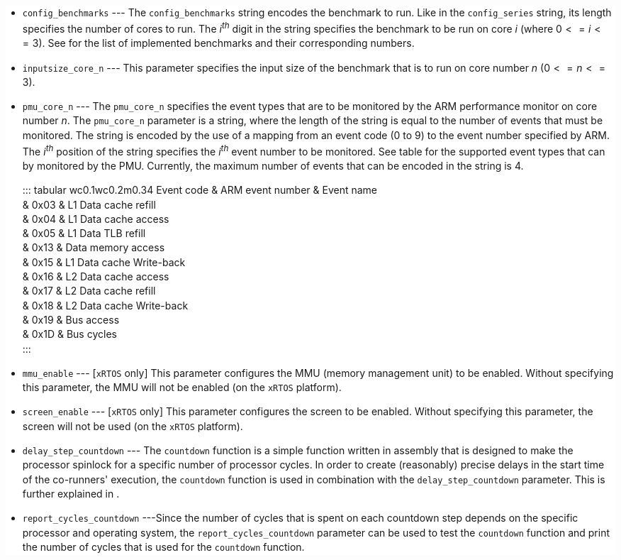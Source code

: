 -   `config_benchmarks` --- The `config_benchmarks` string encodes the
    benchmark to run. Like in the `config_series` string, its length
    specifies the number of cores to run. The $i^{th}$ digit in the
    string specifies the benchmark to be run on core $i$ (where
    $0 <= i <= 3$). See for the list of implemented benchmarks and their
    corresponding numbers.

-   `inputsize_core_n` --- This parameter specifies the input size of
    the benchmark that is to run on core number $n$ ($0 <= n <= 3$).

-   `pmu_core_n` --- The `pmu_core_n` specifies the event types that are
    to be monitored by the ARM performance monitor on core number $n$.
    The `pmu_core_n` parameter is a string, where the length of the
    string is equal to the number of events that must be monitored. The
    string is encoded by the use of a mapping from an event code (0
    to 9) to the event number specified by ARM. The $i^{th}$ position of
    the string specifies the $i^{th}$ event number to be monitored. See
    table for the supported event types that can by monitored by the
    PMU. Currently, the maximum number of events that can be encoded in
    the string is 4.

    ::: tabular
    wc0.1wc0.2m0.34 Event code & ARM event number & Event name\
    & 0x03 & L1 Data cache refill\
    & 0x04 & L1 Data cache access\
    & 0x05 & L1 Data TLB refill\
    & 0x13 & Data memory access\
    & 0x15 & L1 Data cache Write-back\
    & 0x16 & L2 Data cache access\
    & 0x17 & L2 Data cache refill\
    & 0x18 & L2 Data cache Write-back\
    & 0x19 & Bus access\
    & 0x1D & Bus cycles\
    :::

-   `mmu_enable` --- \[`xRTOS` only\] This parameter configures the MMU
    (memory management unit) to be enabled. Without specifying this
    parameter, the MMU will not be enabled (on the `xRTOS` platform).

-   `screen_enable` --- \[`xRTOS` only\] This parameter configures the
    screen to be enabled. Without specifying this parameter, the screen
    will not be used (on the `xRTOS` platform).

-   `delay_step_countdown` --- The `countdown` function is a simple
    function written in assembly that is designed to make the processor
    spinlock for a specific number of processor cycles. In order to
    create (reasonably) precise delays in the start time of the
    co-runners' execution, the `countdown` function is used in
    combination with the `delay_step_countdown` parameter. This is
    further explained in .

-   `report_cycles_countdown` ---Since the number of cycles that is
    spent on each countdown step depends on the specific processor and
    operating system, the `report_cycles_countdown` parameter can be
    used to test the `countdown` function and print the number of cycles
    that is used for the `countdown` function.


[^1]: https://github.com/cassebas/run-co-runners.git
[^2]: https://github.com/cassebas/Raspberry-Pi-Networkboot.git
[^3]: https://github.com/LdB-ECM/Raspberry-Pi-Multicore.git
[^4]: https://github.com/cassebas/Raspberry-Pi-Multicore.git ---
[^5]: https://github.com/rsta2/circle.git
[^6]: https://github.com/cassebas/circle.git --- `experiment` branch
[^7]: http://pgfplots.net
[^8]: https://jupyter.org
[^9]: https://jupytext.readthedocs.io